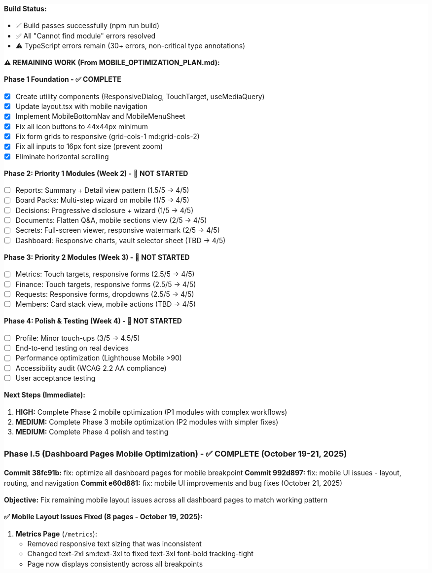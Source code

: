 **Build Status:**
- ✅ Build passes successfully (npm run build)
- ✅ All "Cannot find module" errors resolved
- ⚠️ TypeScript errors remain (30+ errors, non-critical type annotations)

**⚠️ REMAINING WORK (From MOBILE_OPTIMIZATION_PLAN.md):**

**Phase 1 Foundation - ✅ COMPLETE**
- [x] Create utility components (ResponsiveDialog, TouchTarget, useMediaQuery)
- [x] Update layout.tsx with mobile navigation
- [x] Implement MobileBottomNav and MobileMenuSheet
- [x] Fix all icon buttons to 44x44px minimum
- [x] Fix form grids to responsive (grid-cols-1 md:grid-cols-2)
- [x] Fix all inputs to 16px font size (prevent zoom)
- [x] Eliminate horizontal scrolling

**Phase 2: Priority 1 Modules (Week 2) - 🔄 NOT STARTED**
- [ ] Reports: Summary + Detail view pattern (1.5/5 → 4/5)
- [ ] Board Packs: Multi-step wizard on mobile (1/5 → 4/5)
- [ ] Decisions: Progressive disclosure + wizard (1/5 → 4/5)
- [ ] Documents: Flatten Q&A, mobile sections view (2/5 → 4/5)
- [ ] Secrets: Full-screen viewer, responsive watermark (2/5 → 4/5)
- [ ] Dashboard: Responsive charts, vault selector sheet (TBD → 4/5)

**Phase 3: Priority 2 Modules (Week 3) - 🔄 NOT STARTED**
- [ ] Metrics: Touch targets, responsive forms (2.5/5 → 4/5)
- [ ] Finance: Touch targets, responsive forms (2.5/5 → 4/5)
- [ ] Requests: Responsive forms, dropdowns (2.5/5 → 4/5)
- [ ] Members: Card stack view, mobile actions (TBD → 4/5)

**Phase 4: Polish & Testing (Week 4) - 🔄 NOT STARTED**
- [ ] Profile: Minor touch-ups (3/5 → 4.5/5)
- [ ] End-to-end testing on real devices
- [ ] Performance optimization (Lighthouse Mobile >90)
- [ ] Accessibility audit (WCAG 2.2 AA compliance)
- [ ] User acceptance testing

**Next Steps (Immediate):**
1. **HIGH:** Complete Phase 2 mobile optimization (P1 modules with complex workflows)
2. **MEDIUM:** Complete Phase 3 mobile optimization (P2 modules with simpler fixes)
3. **MEDIUM:** Complete Phase 4 polish and testing

### Phase I.5 (Dashboard Pages Mobile Optimization) - ✅ COMPLETE (October 19-21, 2025)

**Commit 38fc91b:** fix: optimize all dashboard pages for mobile breakpoint
**Commit 992d897:** fix: mobile UI issues - layout, routing, and navigation
**Commit e60d881:** fix: mobile UI improvements and bug fixes (October 21, 2025)

**Objective:** Fix remaining mobile layout issues across all dashboard pages to match working pattern

**✅ Mobile Layout Issues Fixed (8 pages - October 19, 2025):**

1. **Metrics Page** (`/metrics`):
   - Removed responsive text sizing that was inconsistent
   - Changed text-2xl sm:text-3xl to fixed text-3xl font-bold tracking-tight
   - Page now displays consistently across all breakpoints
